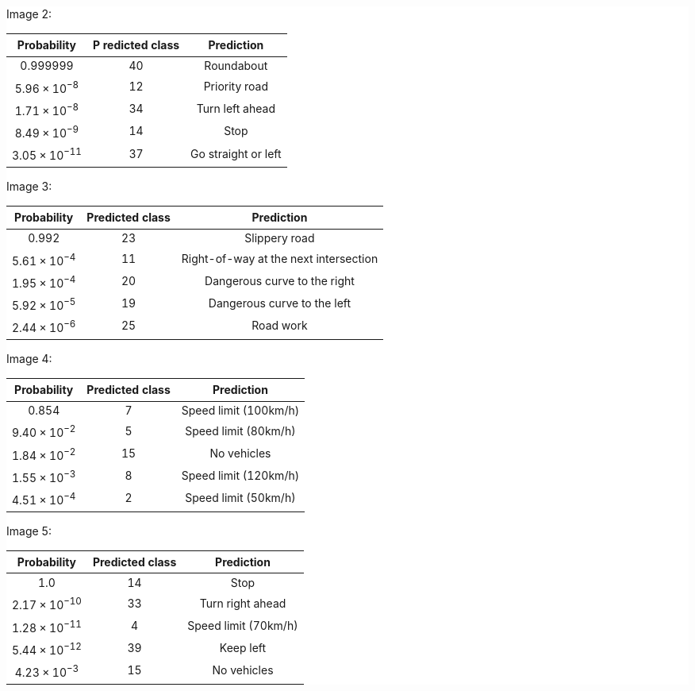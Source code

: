 Image 2:
   
| Probability | P redicted class | Prediction | 
|:--:|:--:|:--:| 
| $0.999999$ | 40 | Roundabout| 
| ${5.96}\times 10^{-8}$ | 12 | Priority road |
| ${1.71}\times 10^{-8}$ | 34 | Turn left ahead |
| ${8.49}\times 10^{-9}$ | 14 | Stop |
| ${3.05}\times 10^{-11}$ | 37 | Go straight or left |

Image 3:
   
| Probability|Predicted class | Prediction|  
|:--:|:--:|:--:| 
| $0.992$ | 23 | Slippery road | 
| ${5.61}\times 10^{-4}$ | 11 | Right-of-way at the next intersection |
| ${1.95}\times 10^{-4}$ | 20 | Dangerous curve to the right |
| ${5.92}\times 10^{-5}$ | 19 | Dangerous curve to the left |
| ${2.44}\times 10^{-6}$ | 25 | Road work |

Image 4:
   
| Probability | Predicted class | Prediction| 
|:--:|:--:|:--:| 
| $0.854$ | 7 | Speed limit (100km/h) | 
| ${9.40}\times 10^{-2}$ | 5  | Speed limit (80km/h) |
| ${1.84}\times 10^{-2}$ | 15 | No vehicles |
| ${1.55}\times 10^{-3}$ | 8  | Speed limit (120km/h) |
| ${4.51}\times 10^{-4}$ | 2 | Speed limit (50km/h) |

Image 5:
   
| Probability|Predicted class | Prediction| 
|:--:|:--:|:--:| 
| $1.0$ | 14 | Stop | 
| ${2.17}\times 10^{-10}$ | 33 | Turn right ahead |
| ${1.28}\times 10^{-11}$ | 4  | Speed limit (70km/h) |
| ${5.44}\times 10^{-12}$ | 39 | Keep left |
| ${4.23}\times 10^{-3}$ | 15 | No vehicles |
